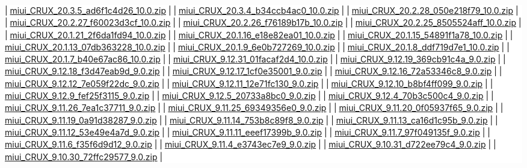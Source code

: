 | [miui_CRUX_20.3.5_ad6f1c4d26_10.0.zip](https://hugeota.d.miui.com/20.3.5/miui_CRUX_20.3.5_ad6f1c4d26_10.0.zip)    |
| [miui_CRUX_20.3.4_b34ccb4ac0_10.0.zip](https://hugeota.d.miui.com/20.3.4/miui_CRUX_20.3.4_b34ccb4ac0_10.0.zip)    |
| [miui_CRUX_20.2.28_050e218f79_10.0.zip](https://hugeota.d.miui.com/20.2.28/miui_CRUX_20.2.28_050e218f79_10.0.zip)    |
| [miui_CRUX_20.2.27_f60023d3cf_10.0.zip](https://hugeota.d.miui.com/20.2.27/miui_CRUX_20.2.27_f60023d3cf_10.0.zip)    |
| [miui_CRUX_20.2.26_f76189b17b_10.0.zip](https://hugeota.d.miui.com/20.2.26/miui_CRUX_20.2.26_f76189b17b_10.0.zip)    |
| [miui_CRUX_20.2.25_8505524aff_10.0.zip](https://hugeota.d.miui.com/20.2.25/miui_CRUX_20.2.25_8505524aff_10.0.zip)    |
| [miui_CRUX_20.1.21_2f6da1fd94_10.0.zip](https://hugeota.d.miui.com/20.1.21/miui_CRUX_20.1.21_2f6da1fd94_10.0.zip)    |
| [miui_CRUX_20.1.16_e18e82ea01_10.0.zip](https://hugeota.d.miui.com/20.1.16/miui_CRUX_20.1.16_e18e82ea01_10.0.zip)    |
| [miui_CRUX_20.1.15_54891f1a78_10.0.zip](https://hugeota.d.miui.com/20.1.15/miui_CRUX_20.1.15_54891f1a78_10.0.zip)    |
| [miui_CRUX_20.1.13_07db363228_10.0.zip](https://hugeota.d.miui.com/20.1.13/miui_CRUX_20.1.13_07db363228_10.0.zip)    |
| [miui_CRUX_20.1.9_6e0b727269_10.0.zip](https://hugeota.d.miui.com/20.1.9/miui_CRUX_20.1.9_6e0b727269_10.0.zip)    |
| [miui_CRUX_20.1.8_ddf719d7e1_10.0.zip](https://hugeota.d.miui.com/20.1.8/miui_CRUX_20.1.8_ddf719d7e1_10.0.zip)    |
| [miui_CRUX_20.1.7_b40e67ac86_10.0.zip](https://hugeota.d.miui.com/20.1.7/miui_CRUX_20.1.7_b40e67ac86_10.0.zip)    |
| [miui_CRUX_9.12.31_01facaf2d4_10.0.zip](https://hugeota.d.miui.com/9.12.31/miui_CRUX_9.12.31_01facaf2d4_10.0.zip)    |
| [miui_CRUX_9.12.19_369cb91c4a_9.0.zip](https://hugeota.d.miui.com/9.12.19/miui_CRUX_9.12.19_369cb91c4a_9.0.zip)    |
| [miui_CRUX_9.12.18_f3d47eab9d_9.0.zip](https://hugeota.d.miui.com/9.12.18/miui_CRUX_9.12.18_f3d47eab9d_9.0.zip)    |
| [miui_CRUX_9.12.17_1cf0e35001_9.0.zip](https://hugeota.d.miui.com/9.12.17/miui_CRUX_9.12.17_1cf0e35001_9.0.zip)    |
| [miui_CRUX_9.12.16_72a53346c8_9.0.zip](https://hugeota.d.miui.com/9.12.16/miui_CRUX_9.12.16_72a53346c8_9.0.zip)    |
| [miui_CRUX_9.12.12_7e059f22dc_9.0.zip](https://hugeota.d.miui.com/9.12.12/miui_CRUX_9.12.12_7e059f22dc_9.0.zip)    |
| [miui_CRUX_9.12.11_12e71fc130_9.0.zip](https://hugeota.d.miui.com/9.12.11/miui_CRUX_9.12.11_12e71fc130_9.0.zip)    |
| [miui_CRUX_9.12.10_b8bf4ff099_9.0.zip](https://hugeota.d.miui.com/9.12.10/miui_CRUX_9.12.10_b8bf4ff099_9.0.zip)    |
| [miui_CRUX_9.12.9_fef25f3115_9.0.zip](https://hugeota.d.miui.com/9.12.9/miui_CRUX_9.12.9_fef25f3115_9.0.zip)    |
| [miui_CRUX_9.12.5_20733a8bc0_9.0.zip](https://hugeota.d.miui.com/9.12.5/miui_CRUX_9.12.5_20733a8bc0_9.0.zip)    |
| [miui_CRUX_9.12.4_70b3c500c4_9.0.zip](https://hugeota.d.miui.com/9.12.4/miui_CRUX_9.12.4_70b3c500c4_9.0.zip)    |
| [miui_CRUX_9.11.26_7ea1c37711_9.0.zip](https://hugeota.d.miui.com/9.11.26/miui_CRUX_9.11.26_7ea1c37711_9.0.zip)    |
| [miui_CRUX_9.11.25_69349356e0_9.0.zip](https://hugeota.d.miui.com/9.11.25/miui_CRUX_9.11.25_69349356e0_9.0.zip)    |
| [miui_CRUX_9.11.20_0f05937f65_9.0.zip](https://hugeota.d.miui.com/9.11.20/miui_CRUX_9.11.20_0f05937f65_9.0.zip)    |
| [miui_CRUX_9.11.19_0a91d38287_9.0.zip](https://hugeota.d.miui.com/9.11.19/miui_CRUX_9.11.19_0a91d38287_9.0.zip)    |
| [miui_CRUX_9.11.14_753b8c89f8_9.0.zip](https://hugeota.d.miui.com/9.11.14/miui_CRUX_9.11.14_753b8c89f8_9.0.zip)    |
| [miui_CRUX_9.11.13_ca16d1c95b_9.0.zip](https://hugeota.d.miui.com/9.11.13/miui_CRUX_9.11.13_ca16d1c95b_9.0.zip)    |
| [miui_CRUX_9.11.12_53e49e4a7d_9.0.zip](https://hugeota.d.miui.com/9.11.12/miui_CRUX_9.11.12_53e49e4a7d_9.0.zip)    |
| [miui_CRUX_9.11.11_eeef17399b_9.0.zip](https://hugeota.d.miui.com/9.11.11/miui_CRUX_9.11.11_eeef17399b_9.0.zip)    |
| [miui_CRUX_9.11.7_97f049135f_9.0.zip](https://hugeota.d.miui.com/9.11.7/miui_CRUX_9.11.7_97f049135f_9.0.zip)    |
| [miui_CRUX_9.11.6_f35f6d9d12_9.0.zip](https://hugeota.d.miui.com/9.11.6/miui_CRUX_9.11.6_f35f6d9d12_9.0.zip)    |
| [miui_CRUX_9.11.4_e3743ec7e9_9.0.zip](https://hugeota.d.miui.com/9.11.4/miui_CRUX_9.11.4_e3743ec7e9_9.0.zip)    |
| [miui_CRUX_9.10.31_d722ee79c4_9.0.zip](https://hugeota.d.miui.com/9.10.31/miui_CRUX_9.10.31_d722ee79c4_9.0.zip)    |
| [miui_CRUX_9.10.30_72ffc29577_9.0.zip](https://hugeota.d.miui.com/9.10.30/miui_CRUX_9.10.30_72ffc29577_9.0.zip)    |
